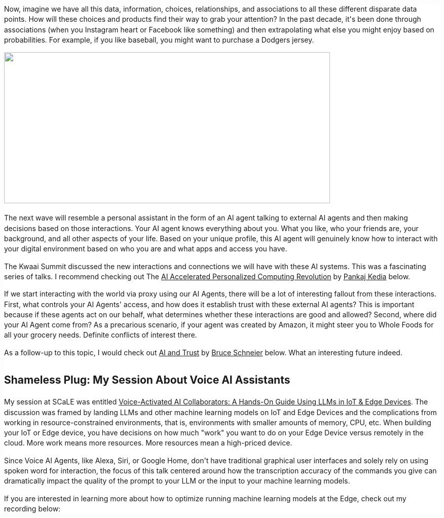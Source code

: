Now, imagine we have all this data, information, choices, relationships, and associations to all these different disparate data points. How will these choices and products find their way to grab your attention? In the past decade, it's been done through associations (when you Instagram heart or Facebook like something) and then extrapolating what else you might enjoy based on probabilities. For example, if you like baseball, you might want to purchase a Dodgers jersey.

<img class="wp-image-349 aligncenter" src="https://davidvonthenen.com/wp-content/uploads/2025/05/kwaai-logo-300x139.png" alt="" width="643" height="298" />

The next wave will resemble a personal assistant in the form of an AI agent talking to external AI agents and then making decisions based on those interactions. Your AI agent knows everything about you. What you like, who your friends are, your background, and all other aspects of your life. Based on your unique profile, this AI agent will genuinely know how to interact with your digital environment based on who you are and what apps and access you have.

The Kwaai Summit discussed the new interactions and connections we will have with these AI systems. This was a fascinating series of talks. I recommend checking out The <a href="https://www.youtube.com/watch?v=pDn8WMma43s">AI Accelerated Personalized Computing Revolution</a> by <a href="https://www.linkedin.com/in/pankajkedia/">Pankaj Kedia</a> below.

<iframe title="YouTube video player" src="https://www.youtube.com/embed/pDn8WMma43s?si=3EZIaj1WX_5piSRb" width="560" height="315" frameborder="0" allowfullscreen="allowfullscreen"></iframe>

If we start interacting with the world via proxy using our AI Agents, there will be a lot of interesting fallout from these interactions. First, what controls your AI Agents' access, and how does it establish trust with these external AI agents? This is important because if these agents act on our behalf, what determines whether these interactions are good and allowed? Second, where did your AI Agent come from? As a precarious scenario, if your agent was created by Amazon, it might steer you to Whole Foods for all your grocery needs. Definite conflicts of interest there.

As a follow-up to this topic, I would check out <a href="https://www.youtube.com/watch?v=oI8W5Mfr8tw">AI and Trust</a> by <a href="https://www.schneier.com/blog/about/">Bruce Schneier</a> below. What an interesting future indeed.

<iframe title="YouTube video player" src="https://www.youtube.com/embed/oI8W5Mfr8tw?si=NpnbkytW0SLs5i5h" width="560" height="315" frameborder="0" allowfullscreen="allowfullscreen"></iframe>

<h2>Shameless Plug: My Session About Voice AI Assistants</h2>

My session at SCaLE was entitled <a href="https://www.socallinuxexpo.org/scale/21x/presentations/voice-activated-ai-collaborators-hands-guide-using-llms-iot-edge-devices">Voice-Activated AI Collaborators: A Hands-On Guide Using LLMs in IoT &amp; Edge Devices</a>. The discussion was framed by landing LLMs and other machine learning models on IoT and Edge Devices and the complications from working in resource-constrained environments, that is, environments with smaller amounts of memory, CPU, etc. When building your IoT or Edge device, you have decisions on how much "work" you want to do on your Edge Device versus remotely in the cloud. More work means more resources. More resources mean a high-priced device.

Since Voice AI Agents, like Alexa, Siri, or Google Home, don't have traditional graphical user interfaces and solely rely on using spoken word for interaction, the focus of this talk centered around how the transcription accuracy of the commands you give can dramatically impact the quality of the prompt to your LLM or the input to your machine learning models.

If you are interested in learning more about how to optimize running machine learning models at the Edge, check out my recording below:

<iframe title="YouTube video player" src="https://www.youtube.com/embed/9Nj4hKy70yQ?si=3jZCFON3WLjR3tCy" width="560" height="315" frameborder="0" allowfullscreen="allowfullscreen"></iframe>
